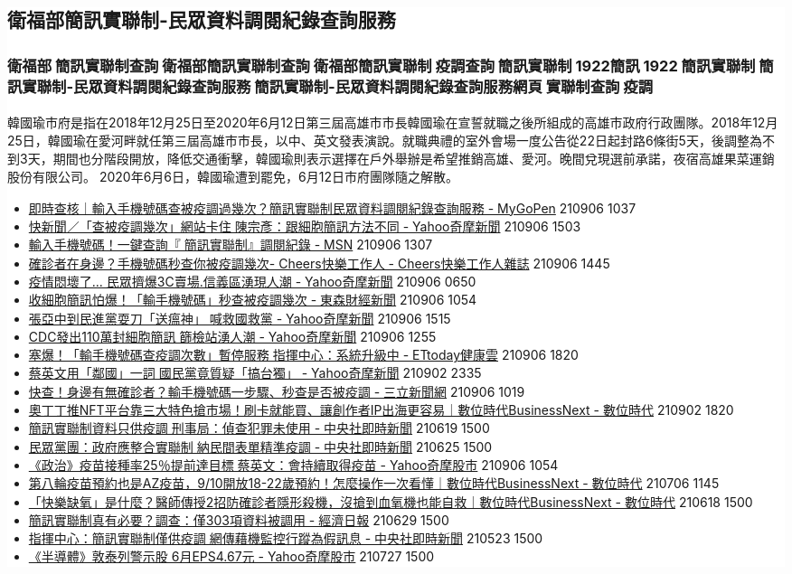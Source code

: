 ## 衛福部簡訊實聯制-民眾資料調閱紀錄查詢服務

### 衛福部 簡訊實聯制查詢 衛福部簡訊實聯制查詢 衛福部簡訊實聯制 疫調查詢 簡訊實聯制 1922簡訊 1922 簡訊實聯制 簡訊實聯制-民眾資料調閱紀錄查詢服務 簡訊實聯制-民眾資料調閱紀錄查詢服務網頁 實聯制查詢 疫調

韓國瑜市府是指在2018年12月25日至2020年6月12日第三屆高雄市市長韓國瑜在宣誓就職之後所組成的高雄市政府行政團隊。2018年12月25日，韓國瑜在愛河畔就任第三屆高雄市市長，以中、英文發表演說。就職典禮的室外會場一度公告從22日起封路6條街5天，後調整為不到3天，期間也分階段開放，降低交通衝擊，韓國瑜則表示選擇在戶外舉辦是希望推銷高雄、愛河。晚間兌現選前承諾，夜宿高雄果菜運銷股份有限公司。
2020年6月6日，韓國瑜遭到罷免，6月12日市府團隊隨之解散。
- [即時查核｜輸入手機號碼查被疫調過幾次？簡訊實聯制民眾資料調閱紀錄查詢服務 - MyGoPen](https://www.mygopen.com/2021/09/sms.html "即時查核｜輸入手機號碼查被疫調過幾次？簡訊實聯制民眾資料調閱紀錄查詢服務 - MyGoPen") 210906 1037
- [快新聞／「查被疫調幾次」網站卡住 陳宗彥：跟細胞簡訊方法不同 - Yahoo奇摩新聞](https://tw.news.yahoo.com/%E5%BF%AB%E6%96%B0%E8%81%9E-%E6%9F%A5%E8%A2%AB%E7%96%AB%E8%AA%BF%E5%B9%BE%E6%AC%A1-%E7%B6%B2%E7%AB%99%E5%8D%A1%E4%BD%8F-%E9%99%B3%E5%AE%97%E5%BD%A5-%E8%B7%9F%E7%B4%B0%E8%83%9E%E7%B0%A1%E8%A8%8A%E6%96%B9%E6%B3%95%E4%B8%8D%E5%90%8C-070316401.html "快新聞／「查被疫調幾次」網站卡住 陳宗彥：跟細胞簡訊方法不同 - Yahoo奇摩新聞") 210906 1503
- [輸入手機號碼！一鍵查詢『 簡訊實聯制』調閱紀錄 - MSN](https://www.msn.com/zh-tw/news/techandscience/%E8%BC%B8%E5%85%A5%E6%89%8B%E6%A9%9F%E8%99%9F%E7%A2%BC-%E4%B8%80%E9%8D%B5%E6%9F%A5%E8%A9%A2-%E7%B0%A1%E8%A8%8A%E5%AF%A6%E8%81%AF%E5%88%B6-%E8%AA%BF%E9%96%B1%E7%B4%80%E9%8C%84/ar-AAO8D1S?li=BBqj0iS "輸入手機號碼！一鍵查詢『 簡訊實聯制』調閱紀錄 - MSN") 210906 1307
- [確診者在身邊？手機號碼秒查你被疫調幾次- Cheers快樂工作人 - Cheers快樂工作人雜誌](https://www.cheers.com.tw/article/article.action?id=5100059&eturec=1 "確診者在身邊？手機號碼秒查你被疫調幾次- Cheers快樂工作人 - Cheers快樂工作人雜誌") 210906 1445
- [疫情悶壞了... 民眾擠爆3C賣場.信義區湧現人潮 - Yahoo奇摩新聞](https://tw.yahoo.com/tv/%E7%96%AB%E6%83%85%E6%82%B6%E5%A3%9E%E4%BA%86-%E6%B0%91%E7%9C%BE%E6%93%A0%E7%88%863c%E8%B3%A3%E5%A0%B4-%E4%BF%A1%E7%BE%A9%E5%8D%80%E6%B9%A7%E7%8F%BE%E4%BA%BA%E6%BD%AE-225010934.html?chat=1 "疫情悶壞了... 民眾擠爆3C賣場.信義區湧現人潮 - Yahoo奇摩新聞") 210906 0650
- [收細胞簡訊怕爆！「輸手機號碼」秒查被疫調幾次 - 東森財經新聞](https://fnc.ebc.net.tw/fncnews/content/140046 "收細胞簡訊怕爆！「輸手機號碼」秒查被疫調幾次 - 東森財經新聞") 210906 1054
- [張亞中到民進黨耍刀「送瘟神」 喊救國救黨 - Yahoo奇摩新聞](https://tw.yahoo.com/tv/%E5%BC%B5%E4%BA%9E%E4%B8%AD%E5%88%B0%E6%B0%91%E9%80%B2%E9%BB%A8%E8%80%8D%E5%88%80-%E9%80%81%E7%98%9F%E7%A5%9E-%E5%96%8A%E6%95%91%E5%9C%8B%E6%95%91%E9%BB%A8-071502598.html?chat=1 "張亞中到民進黨耍刀「送瘟神」 喊救國救黨 - Yahoo奇摩新聞") 210906 1515
- [CDC發出110萬封細胞簡訊 篩檢站湧人潮 - Yahoo奇摩新聞](https://tw.news.yahoo.com/cdc%E7%99%BC%E5%87%BA110%E8%90%AC%E5%B0%81%E7%B4%B0%E8%83%9E%E7%B0%A1%E8%A8%8A-%E7%AF%A9%E6%AA%A2%E7%AB%99%E6%B9%A7%E4%BA%BA%E6%BD%AE-045511045.html "CDC發出110萬封細胞簡訊 篩檢站湧人潮 - Yahoo奇摩新聞") 210906 1255
- [塞爆！「輸手機號碼查疫調次數」暫停服務 指揮中心：系統升級中 - ETtoday健康雲](https://health.ettoday.net/news/2073278 "塞爆！「輸手機號碼查疫調次數」暫停服務 指揮中心：系統升級中 - ETtoday健康雲") 210906 1820
- [蔡英文用「鄰國」一詞 國民黨竟質疑「搞台獨」 - Yahoo奇摩新聞](https://tw.yahoo.com/tv/%E8%94%A1%E8%8B%B1%E6%96%87%E7%94%A8-%E9%84%B0%E5%9C%8B-%E8%A9%9E-%E5%9C%8B%E6%B0%91%E9%BB%A8%E7%AB%9F%E8%B3%AA%E7%96%91-%E6%90%9E%E5%8F%B0%E7%8D%A8-153503028.html "蔡英文用「鄰國」一詞 國民黨竟質疑「搞台獨」 - Yahoo奇摩新聞") 210902 2335
- [快查！身邊有無確診者？輸手機號碼一步驟、秒查是否被疫調 - 三立新聞網](https://www.setn.com/m/news.aspx?NewsID=993501 "快查！身邊有無確診者？輸手機號碼一步驟、秒查是否被疫調 - 三立新聞網") 210906 1019
- [奧丁丁推NFT平台靠三大特色搶市場！刷卡就能買、讓創作者IP出海更容易｜數位時代BusinessNext - 數位時代](https://www.bnext.com.tw/article/64862/owlting-nft "奧丁丁推NFT平台靠三大特色搶市場！刷卡就能買、讓創作者IP出海更容易｜數位時代BusinessNext - 數位時代") 210902 1820
- [簡訊實聯制資料只供疫調 刑事局：偵查犯罪未使用 - 中央社即時新聞](https://www.cna.com.tw/news/ahel/202106190158.aspx "簡訊實聯制資料只供疫調 刑事局：偵查犯罪未使用 - 中央社即時新聞") 210619 1500
- [民眾黨團：政府應整合實聯制 納民間表單精準疫調 - 中央社即時新聞](https://www.cna.com.tw/news/aipl/202106250154.aspx "民眾黨團：政府應整合實聯制 納民間表單精準疫調 - 中央社即時新聞") 210625 1500
- [《政治》疫苗接種率25％提前達目標 蔡英文：會持續取得疫苗 - Yahoo奇摩股市](https://tw.stock.yahoo.com/news/%E6%94%BF%E6%B2%BB-%E7%96%AB%E8%8B%97%E6%8E%A5%E7%A8%AE%E7%8E%8725-%E6%8F%90%E5%89%8D%E9%81%94%E7%9B%AE%E6%A8%99-%E8%94%A1%E8%8B%B1%E6%96%87-%E6%9C%83%E6%8C%81%E7%BA%8C%E5%8F%96%E5%BE%97%E7%96%AB%E8%8B%97-033834811.html "《政治》疫苗接種率25％提前達目標 蔡英文：會持續取得疫苗 - Yahoo奇摩股市") 210906 1054
- [第八輪疫苗預約也是AZ疫苗，9/10開放18-22歲預約！怎麼操作一次看懂｜數位時代BusinessNext - 數位時代](https://www.bnext.com.tw/article/63747/vaccine-booking-system "第八輪疫苗預約也是AZ疫苗，9/10開放18-22歲預約！怎麼操作一次看懂｜數位時代BusinessNext - 數位時代") 210706 1145
- [「快樂缺氧」是什麼？醫師傳授2招防確診者隱形殺機，沒搶到血氧機也能自救｜數位時代BusinessNext - 數位時代](https://www.bnext.com.tw/article/63084/happy-hypoxia "「快樂缺氧」是什麼？醫師傳授2招防確診者隱形殺機，沒搶到血氧機也能自救｜數位時代BusinessNext - 數位時代") 210618 1500
- [簡訊實聯制真有必要？調查：僅303項資料被調用 - 經濟日報](https://money.udn.com/money/story/5648/5566069 "簡訊實聯制真有必要？調查：僅303項資料被調用 - 經濟日報") 210629 1500
- [指揮中心：簡訊實聯制僅供疫調 網傳藉機監控行蹤為假訊息 - 中央社即時新聞](https://www.cna.com.tw/news/firstnews/202105235003.aspx "指揮中心：簡訊實聯制僅供疫調 網傳藉機監控行蹤為假訊息 - 中央社即時新聞") 210523 1500
- [《半導體》敦泰列警示股 6月EPS4.67元 - Yahoo奇摩股市](https://tw.stock.yahoo.com/news/%E5%8D%8A%E5%B0%8E%E9%AB%94-%E6%95%A6%E6%B3%B0%E5%88%97%E8%AD%A6%E7%A4%BA%E8%82%A1-6%E6%9C%88eps4-67%E5%85%83-071659808.html "《半導體》敦泰列警示股 6月EPS4.67元 - Yahoo奇摩股市") 210727 1500
